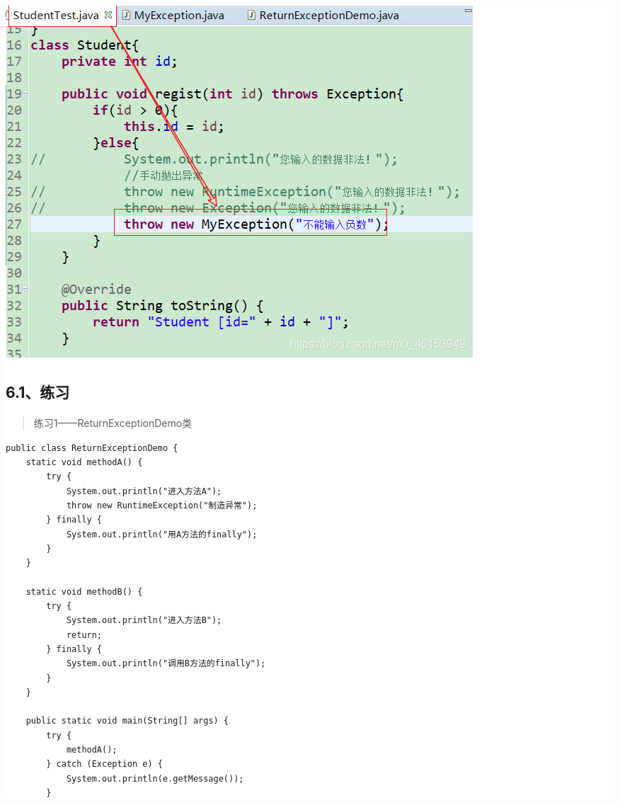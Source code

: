 ![img](09_异常.assets/388532badc2034628c974ab4503db151.png)

## 6.1、练习

> 练习1——ReturnExceptionDemo类


    public class ReturnExceptionDemo {
    	static void methodA() {
    		try {
    			System.out.println("进入方法A");
    			throw new RuntimeException("制造异常");
    		} finally {
    			System.out.println("用A方法的finally");
    		}
    	}
    
    	static void methodB() {
    		try {
    			System.out.println("进入方法B");
    			return;
    		} finally {
    			System.out.println("调用B方法的finally");
    		}
    	}
    
    	public static void main(String[] args) {
    		try {
    			methodA();
    		} catch (Exception e) {
    			System.out.println(e.getMessage());
    		}
    			